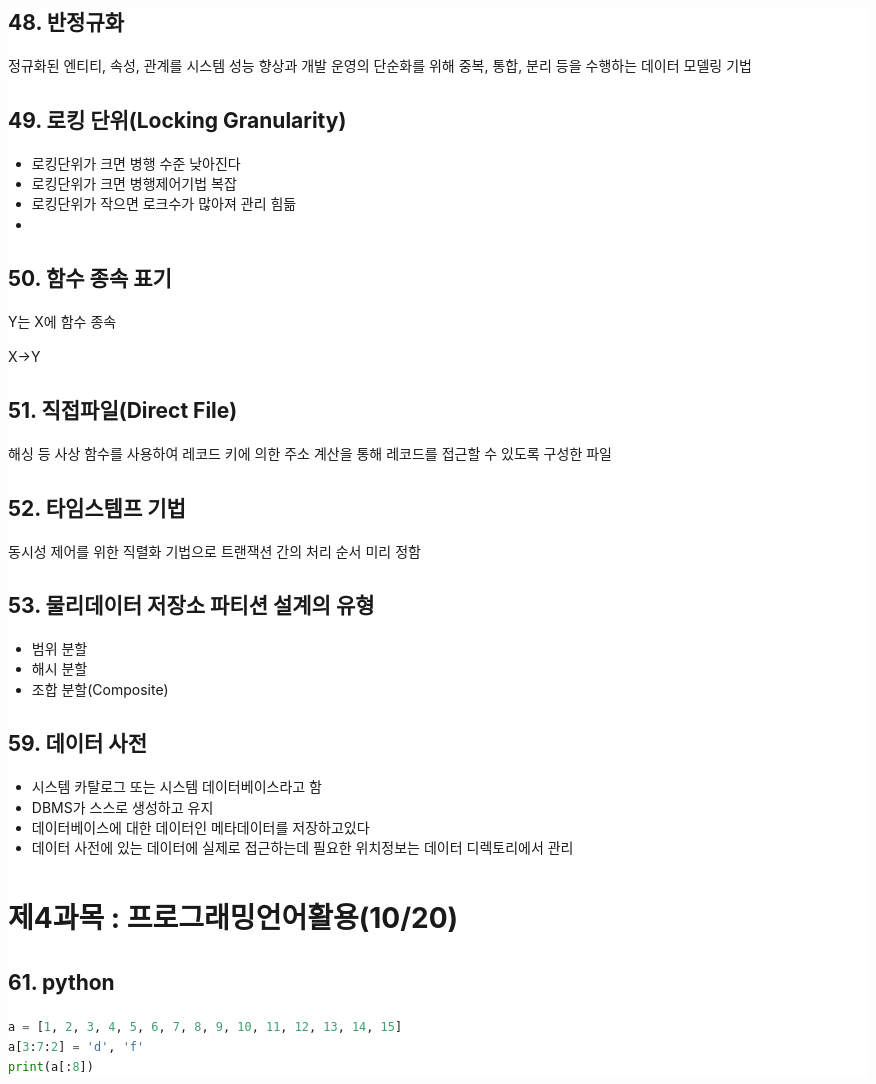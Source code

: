 
## 48. 반정규화
정규화된 엔티티, 속성, 관계를 시스템 성능 향상과 개발 운영의 단순화를 위해 
중복, 통합, 분리 등을 수행하는 데이터 모델링 기법 



## 49. 로킹 단위(Locking Granularity) 
* 로킹단위가 크면 병행 수준 낮아진다
* 로킹단위가 크면 병행제어기법 복잡
* 로킹단위가 작으면 로크수가 많아져 관리 힘듦
* 

## 50. 함수 종속 표기 

Y는 X에 함수 종속

X->Y


## 51. 직접파일(Direct File)
해싱 등 사상 함수를 사용하여 레코드 키에 의한 주소 계산을 통해 레코드를 접근할 수 있도록
구성한 파일 

## 52. 타임스템프 기법 

동시성 제어를 위한 직렬화 기법으로 트랜잭션 간의 처리 순서 미리 정함 


## 53. 물리데이터 저장소 파티션 설계의 유형 
* 범위 분할
* 해시 분할 
* 조합 분할(Composite)


## 59. 데이터 사전

* 시스템 카탈로그 또는 시스템 데이터베이스라고 함 
* DBMS가 스스로 생성하고 유지 
* 데이터베이스에 대한 데이터인 메타데이터를 저장하고있다 
* 데이터 사전에 있는 데이터에 실제로 접근하는데 필요한 위치정보는 데이터 디렉토리에서 관리 



# 제4과목 : 프로그래밍언어활용(10/20)

## 61. python 

``` python 
a = [1, 2, 3, 4, 5, 6, 7, 8, 9, 10, 11, 12, 13, 14, 15]
a[3:7:2] = 'd', 'f'
print(a[:8])
```
